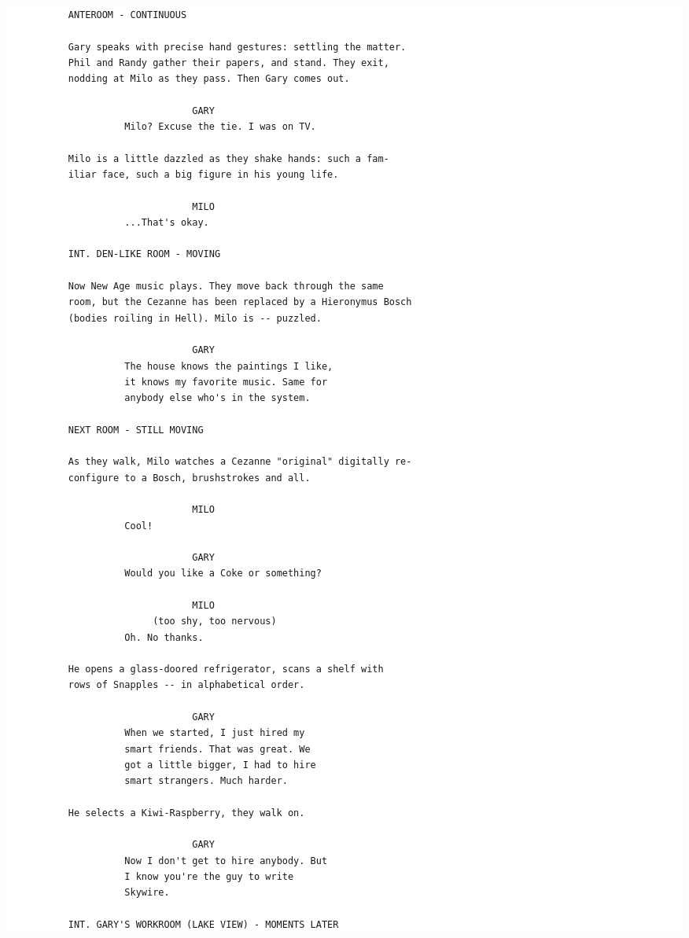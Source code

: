                ANTEROOM - CONTINUOUS

               Gary speaks with precise hand gestures: settling the matter. 
               Phil and Randy gather their papers, and stand. They exit, 
               nodding at Milo as they pass. Then Gary comes out.

                                     GARY
                         Milo? Excuse the tie. I was on TV.

               Milo is a little dazzled as they shake hands: such a fam- 
               iliar face, such a big figure in his young life.

                                     MILO
                         ...That's okay.

               INT. DEN-LIKE ROOM - MOVING

               Now New Age music plays. They move back through the same 
               room, but the Cezanne has been replaced by a Hieronymus Bosch 
               (bodies roiling in Hell). Milo is -- puzzled.

                                     GARY
                         The house knows the paintings I like, 
                         it knows my favorite music. Same for 
                         anybody else who's in the system.

               NEXT ROOM - STILL MOVING

               As they walk, Milo watches a Cezanne "original" digitally re-
               configure to a Bosch, brushstrokes and all.

                                     MILO
                         Cool!

                                     GARY
                         Would you like a Coke or something?

                                     MILO
                              (too shy, too nervous)
                         Oh. No thanks.

               He opens a glass-doored refrigerator, scans a shelf with 
               rows of Snapples -- in alphabetical order.

                                     GARY
                         When we started, I just hired my 
                         smart friends. That was great. We 
                         got a little bigger, I had to hire 
                         smart strangers. Much harder.

               He selects a Kiwi-Raspberry, they walk on.

                                     GARY
                         Now I don't get to hire anybody. But 
                         I know you're the guy to write 
                         Skywire.

               INT. GARY'S WORKROOM (LAKE VIEW) - MOMENTS LATER

